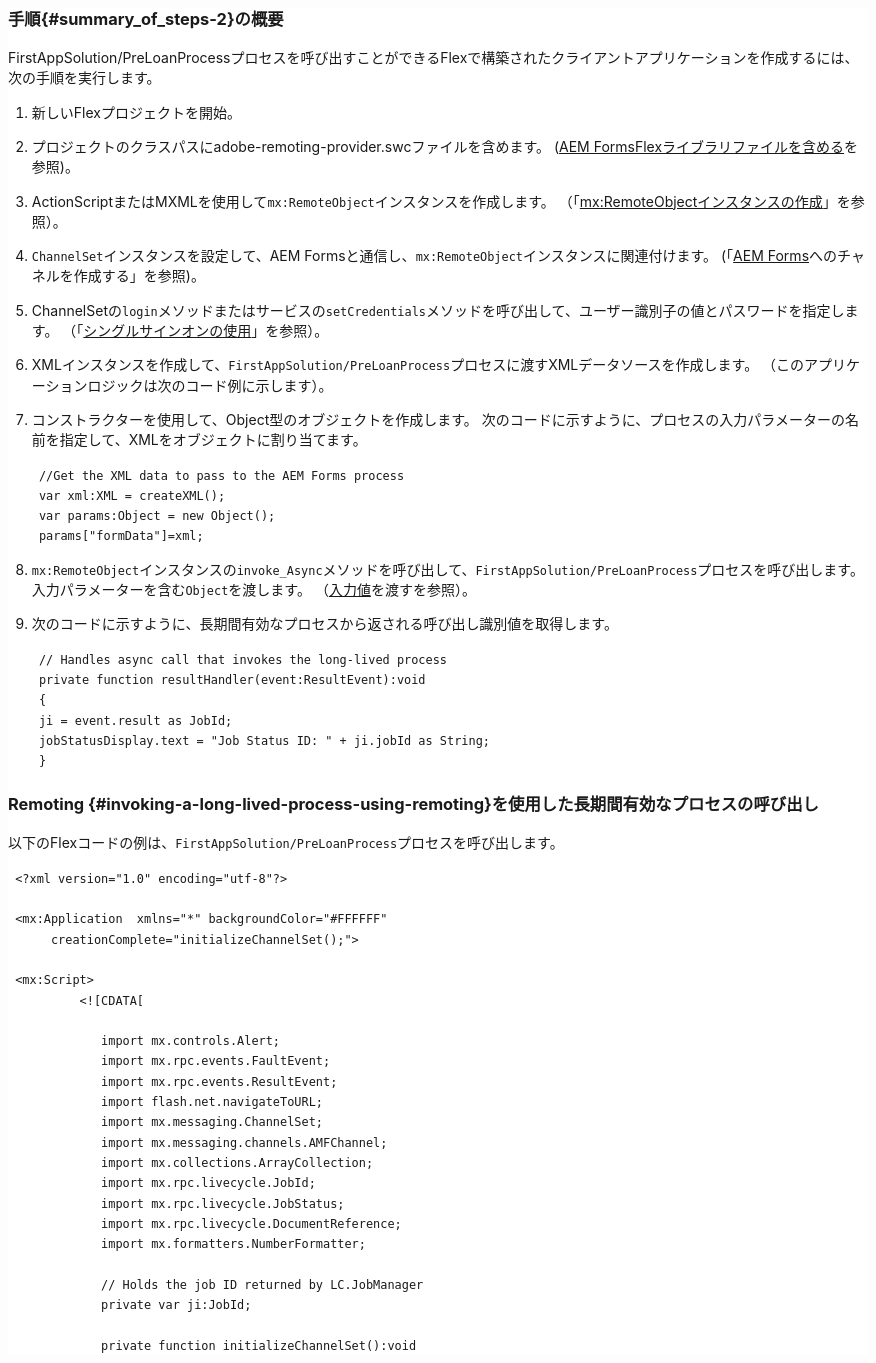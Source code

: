 ### 手順{#summary_of_steps-2}の概要

FirstAppSolution/PreLoanProcessプロセスを呼び出すことができるFlexで構築されたクライアントアプリケーションを作成するには、次の手順を実行します。

1. 新しいFlexプロジェクトを開始。
1. プロジェクトのクラスパスにadobe-remoting-provider.swcファイルを含めます。 ([AEM FormsFlexライブラリファイルを含める](/help/forms/developing/invoking-aem-forms-using-remoting.md#including-the-aem-forms-flex-library-file)を参照)。
1. ActionScriptまたはMXMLを使用して`mx:RemoteObject`インスタンスを作成します。 （「[mx:RemoteObjectインスタンスの作成](/help/forms/developing/invoking-aem-forms-using-remoting.md)」を参照）。
1. `ChannelSet`インスタンスを設定して、AEM Formsと通信し、`mx:RemoteObject`インスタンスに関連付けます。 (「[AEM Forms](/help/forms/developing/invoking-aem-forms-using-remoting.md)へのチャネルを作成する」を参照)。
1. ChannelSetの`login`メソッドまたはサービスの`setCredentials`メソッドを呼び出して、ユーザー識別子の値とパスワードを指定します。 （「[シングルサインオンの使用](/help/forms/developing/invoking-aem-forms-using-remoting.md#using-single-sign-on)」を参照）。
1. XMLインスタンスを作成して、`FirstAppSolution/PreLoanProcess`プロセスに渡すXMLデータソースを作成します。 （このアプリケーションロジックは次のコード例に示します）。
1. コンストラクターを使用して、Object型のオブジェクトを作成します。 次のコードに示すように、プロセスの入力パラメーターの名前を指定して、XMLをオブジェクトに割り当てます。

   ```as3
    //Get the XML data to pass to the AEM Forms process 
    var xml:XML = createXML(); 
    var params:Object = new Object(); 
    params["formData"]=xml;
   ```

1. `mx:RemoteObject`インスタンスの`invoke_Async`メソッドを呼び出して、`FirstAppSolution/PreLoanProcess`プロセスを呼び出します。 入力パラメーターを含む`Object`を渡します。 （[入力値](/help/forms/developing/invoking-aem-forms-using-remoting.md)を渡すを参照）。
1. 次のコードに示すように、長期間有効なプロセスから返される呼び出し識別値を取得します。

   ```as3
    // Handles async call that invokes the long-lived process 
    private function resultHandler(event:ResultEvent):void 
    { 
    ji = event.result as JobId; 
    jobStatusDisplay.text = "Job Status ID: " + ji.jobId as String;  
    }
   ```

### Remoting {#invoking-a-long-lived-process-using-remoting}を使用した長期間有効なプロセスの呼び出し

以下のFlexコードの例は、`FirstAppSolution/PreLoanProcess`プロセスを呼び出します。

```as3
 <?xml version="1.0" encoding="utf-8"?> 
  
 <mx:Application  xmlns="*" backgroundColor="#FFFFFF"  
      creationComplete="initializeChannelSet();"> 
  
 <mx:Script> 
          <![CDATA[ 
  
             import mx.controls.Alert; 
             import mx.rpc.events.FaultEvent; 
             import mx.rpc.events.ResultEvent; 
             import flash.net.navigateToURL; 
             import mx.messaging.ChannelSet; 
             import mx.messaging.channels.AMFChannel; 
             import mx.collections.ArrayCollection; 
             import mx.rpc.livecycle.JobId; 
             import mx.rpc.livecycle.JobStatus; 
             import mx.rpc.livecycle.DocumentReference; 
             import mx.formatters.NumberFormatter; 
      
             // Holds the job ID returned by LC.JobManager 
             private var ji:JobId;   
      
             private function initializeChannelSet():void  
```